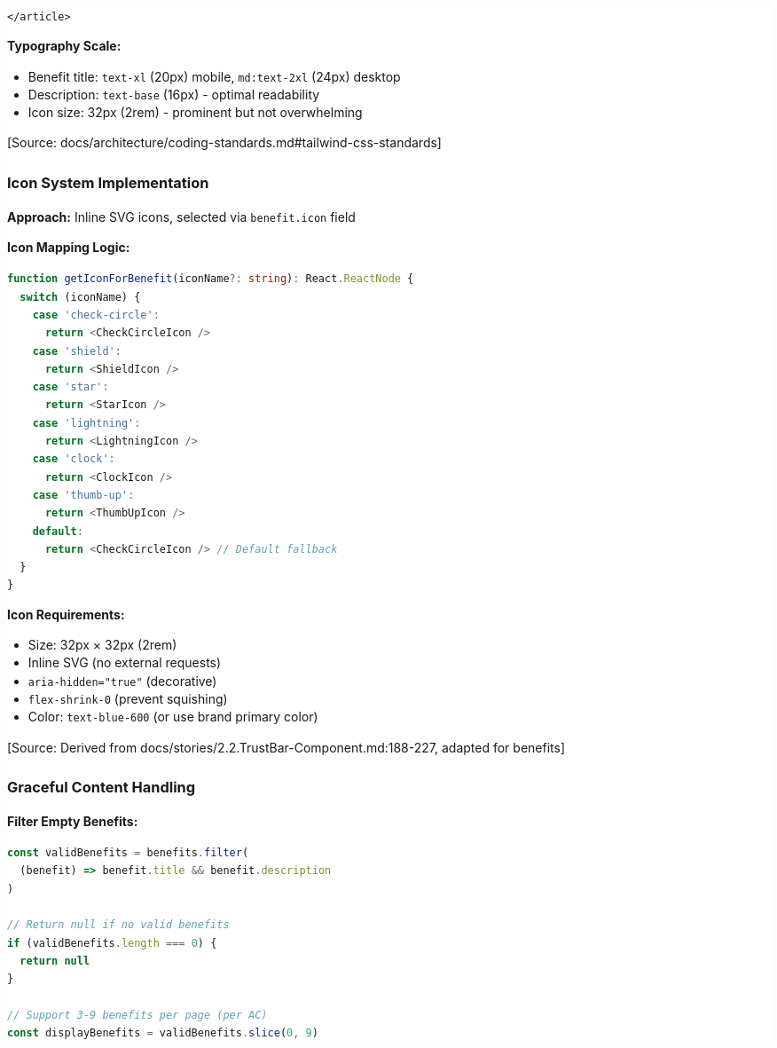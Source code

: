 ```tsx
</article>
```

**Typography Scale:**
- Benefit title: `text-xl` (20px) mobile, `md:text-2xl` (24px) desktop
- Description: `text-base` (16px) - optimal readability
- Icon size: 32px (2rem) - prominent but not overwhelming

[Source: docs/architecture/coding-standards.md#tailwind-css-standards]

### Icon System Implementation

**Approach:** Inline SVG icons, selected via `benefit.icon` field

**Icon Mapping Logic:**
```typescript
function getIconForBenefit(iconName?: string): React.ReactNode {
  switch (iconName) {
    case 'check-circle':
      return <CheckCircleIcon />
    case 'shield':
      return <ShieldIcon />
    case 'star':
      return <StarIcon />
    case 'lightning':
      return <LightningIcon />
    case 'clock':
      return <ClockIcon />
    case 'thumb-up':
      return <ThumbUpIcon />
    default:
      return <CheckCircleIcon /> // Default fallback
  }
}
```

**Icon Requirements:**
- Size: 32px × 32px (2rem)
- Inline SVG (no external requests)
- `aria-hidden="true"` (decorative)
- `flex-shrink-0` (prevent squishing)
- Color: `text-blue-600` (or use brand primary color)

[Source: Derived from docs/stories/2.2.TrustBar-Component.md:188-227, adapted for benefits]

### Graceful Content Handling

**Filter Empty Benefits:**
```typescript
const validBenefits = benefits.filter(
  (benefit) => benefit.title && benefit.description
)

// Return null if no valid benefits
if (validBenefits.length === 0) {
  return null
}

// Support 3-9 benefits per page (per AC)
const displayBenefits = validBenefits.slice(0, 9)
```
